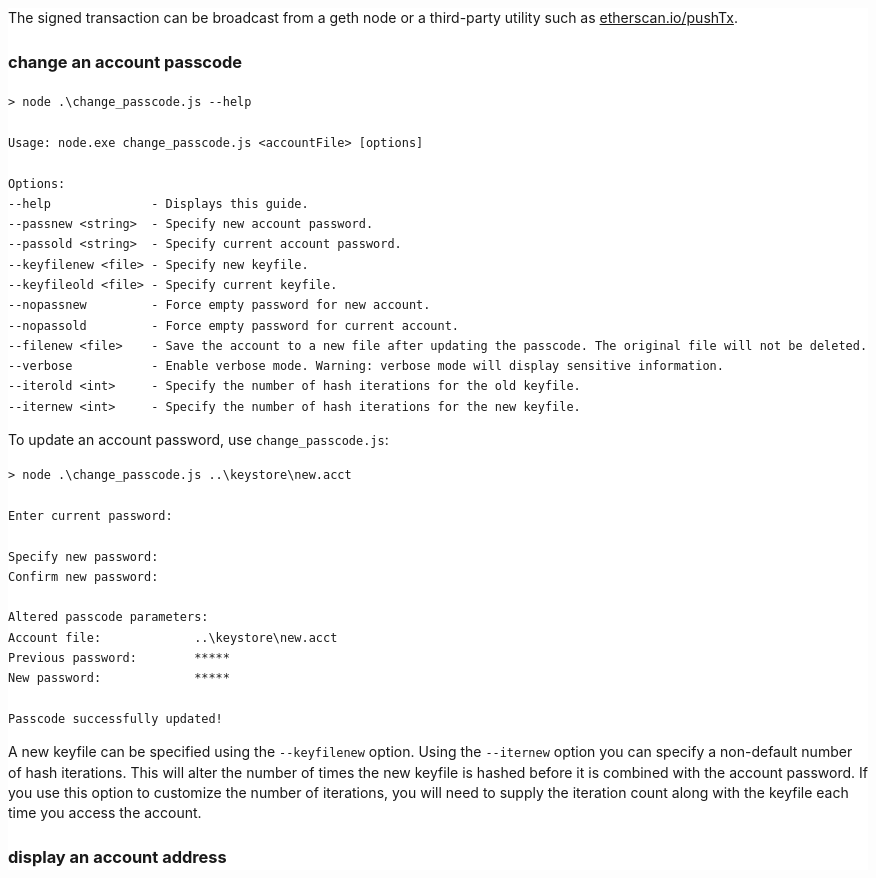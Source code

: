 The signed transaction can be broadcast from a geth node or a third-party utility such as <a href="https://etherscan.io/pushTx">etherscan.io/pushTx</a>.

### change an account passcode

```
> node .\change_passcode.js --help

Usage: node.exe change_passcode.js <accountFile> [options]

Options:
--help              - Displays this guide.
--passnew <string>  - Specify new account password.
--passold <string>  - Specify current account password.
--keyfilenew <file> - Specify new keyfile.
--keyfileold <file> - Specify current keyfile.
--nopassnew         - Force empty password for new account.
--nopassold         - Force empty password for current account.
--filenew <file>    - Save the account to a new file after updating the passcode. The original file will not be deleted.
--verbose           - Enable verbose mode. Warning: verbose mode will display sensitive information.
--iterold <int>     - Specify the number of hash iterations for the old keyfile.
--iternew <int>     - Specify the number of hash iterations for the new keyfile.

```

To update an account password, use `change_passcode.js`:

```
> node .\change_passcode.js ..\keystore\new.acct

Enter current password:

Specify new password:
Confirm new password:

Altered passcode parameters:
Account file:             ..\keystore\new.acct
Previous password:        *****
New password:             *****

Passcode successfully updated!

```

A new keyfile can be specified using the `--keyfilenew` option.  Using the `--iternew` option you can specify a non-default number of hash iterations.  This will alter the number of times the new keyfile is hashed before it is combined with the account password.  If you use this option to customize the number of iterations, you will need to supply the iteration count along with the keyfile each time you access the account.

### display an account address
